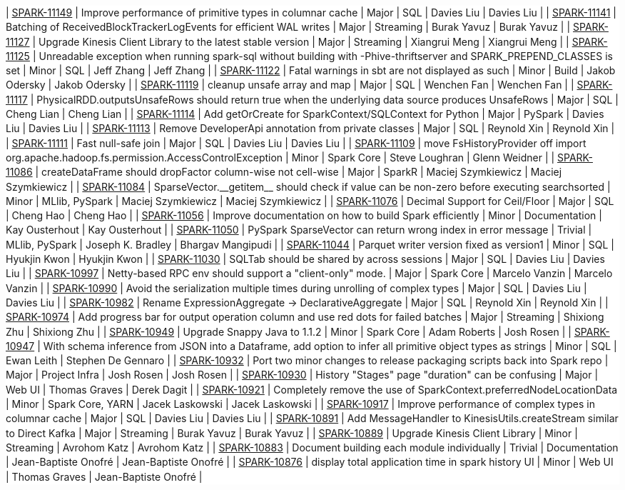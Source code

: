 | [SPARK-11149](https://issues.apache.org/jira/browse/SPARK-11149) | Improve performance of primitive types in columnar cache |  Major | SQL | Davies Liu | Davies Liu |
| [SPARK-11141](https://issues.apache.org/jira/browse/SPARK-11141) | Batching of ReceivedBlockTrackerLogEvents for efficient WAL writes |  Major | Streaming | Burak Yavuz | Burak Yavuz |
| [SPARK-11127](https://issues.apache.org/jira/browse/SPARK-11127) | Upgrade Kinesis Client Library to the latest stable version |  Major | Streaming | Xiangrui Meng | Xiangrui Meng |
| [SPARK-11125](https://issues.apache.org/jira/browse/SPARK-11125) | Unreadable exception when running spark-sql without building with -Phive-thriftserver and SPARK\_PREPEND\_CLASSES is set |  Minor | SQL | Jeff Zhang | Jeff Zhang |
| [SPARK-11122](https://issues.apache.org/jira/browse/SPARK-11122) | Fatal warnings in sbt are not displayed as such |  Minor | Build | Jakob Odersky | Jakob Odersky |
| [SPARK-11119](https://issues.apache.org/jira/browse/SPARK-11119) | cleanup unsafe array and map |  Major | SQL | Wenchen Fan | Wenchen Fan |
| [SPARK-11117](https://issues.apache.org/jira/browse/SPARK-11117) | PhysicalRDD.outputsUnsafeRows should return true when the underlying data source produces UnsafeRows |  Major | SQL | Cheng Lian | Cheng Lian |
| [SPARK-11114](https://issues.apache.org/jira/browse/SPARK-11114) | Add getOrCreate for SparkContext/SQLContext for Python |  Major | PySpark | Davies Liu | Davies Liu |
| [SPARK-11113](https://issues.apache.org/jira/browse/SPARK-11113) | Remove DeveloperApi annotation from private classes |  Major | SQL | Reynold Xin | Reynold Xin |
| [SPARK-11111](https://issues.apache.org/jira/browse/SPARK-11111) | Fast null-safe join |  Major | SQL | Davies Liu | Davies Liu |
| [SPARK-11109](https://issues.apache.org/jira/browse/SPARK-11109) | move FsHistoryProvider off import org.apache.hadoop.fs.permission.AccessControlException |  Minor | Spark Core | Steve Loughran | Glenn Weidner |
| [SPARK-11086](https://issues.apache.org/jira/browse/SPARK-11086) | createDataFrame should dropFactor column-wise not cell-wise |  Major | SparkR | Maciej Szymkiewicz | Maciej Szymkiewicz |
| [SPARK-11084](https://issues.apache.org/jira/browse/SPARK-11084) | SparseVector.\_\_getitem\_\_ should check if value can be non-zero before executing searchsorted |  Minor | MLlib, PySpark | Maciej Szymkiewicz | Maciej Szymkiewicz |
| [SPARK-11076](https://issues.apache.org/jira/browse/SPARK-11076) | Decimal Support for Ceil/Floor |  Major | SQL | Cheng Hao | Cheng Hao |
| [SPARK-11056](https://issues.apache.org/jira/browse/SPARK-11056) | Improve documentation on how to build Spark efficiently |  Minor | Documentation | Kay Ousterhout | Kay Ousterhout |
| [SPARK-11050](https://issues.apache.org/jira/browse/SPARK-11050) | PySpark SparseVector can return wrong index in error message |  Trivial | MLlib, PySpark | Joseph K. Bradley | Bhargav Mangipudi |
| [SPARK-11044](https://issues.apache.org/jira/browse/SPARK-11044) | Parquet writer version fixed as version1 |  Minor | SQL | Hyukjin Kwon | Hyukjin Kwon |
| [SPARK-11030](https://issues.apache.org/jira/browse/SPARK-11030) | SQLTab should be shared by across sessions |  Major | SQL | Davies Liu | Davies Liu |
| [SPARK-10997](https://issues.apache.org/jira/browse/SPARK-10997) | Netty-based RPC env should support a "client-only" mode. |  Major | Spark Core | Marcelo Vanzin | Marcelo Vanzin |
| [SPARK-10990](https://issues.apache.org/jira/browse/SPARK-10990) | Avoid the serialization multiple times during unrolling of complex types |  Major | SQL | Davies Liu | Davies Liu |
| [SPARK-10982](https://issues.apache.org/jira/browse/SPARK-10982) | Rename ExpressionAggregate -\> DeclarativeAggregate |  Major | SQL | Reynold Xin | Reynold Xin |
| [SPARK-10974](https://issues.apache.org/jira/browse/SPARK-10974) | Add progress bar for output operation column and use red dots for failed batches |  Major | Streaming | Shixiong Zhu | Shixiong Zhu |
| [SPARK-10949](https://issues.apache.org/jira/browse/SPARK-10949) | Upgrade Snappy Java to 1.1.2 |  Minor | Spark Core | Adam Roberts | Josh Rosen |
| [SPARK-10947](https://issues.apache.org/jira/browse/SPARK-10947) | With schema inference from JSON into a Dataframe, add option to infer all primitive object types as strings |  Minor | SQL | Ewan Leith | Stephen De Gennaro |
| [SPARK-10932](https://issues.apache.org/jira/browse/SPARK-10932) | Port two minor changes to release packaging scripts back into Spark repo |  Major | Project Infra | Josh Rosen | Josh Rosen |
| [SPARK-10930](https://issues.apache.org/jira/browse/SPARK-10930) | History "Stages" page "duration" can be confusing |  Major | Web UI | Thomas Graves | Derek Dagit |
| [SPARK-10921](https://issues.apache.org/jira/browse/SPARK-10921) | Completely remove the use of SparkContext.preferredNodeLocationData |  Minor | Spark Core, YARN | Jacek Laskowski | Jacek Laskowski |
| [SPARK-10917](https://issues.apache.org/jira/browse/SPARK-10917) | Improve performance of complex types in columnar cache |  Major | SQL | Davies Liu | Davies Liu |
| [SPARK-10891](https://issues.apache.org/jira/browse/SPARK-10891) | Add MessageHandler to KinesisUtils.createStream similar to Direct Kafka |  Major | Streaming | Burak Yavuz | Burak Yavuz |
| [SPARK-10889](https://issues.apache.org/jira/browse/SPARK-10889) | Upgrade Kinesis Client Library |  Minor | Streaming | Avrohom Katz | Avrohom Katz |
| [SPARK-10883](https://issues.apache.org/jira/browse/SPARK-10883) | Document building each module individually |  Trivial | Documentation | Jean-Baptiste Onofré | Jean-Baptiste Onofré |
| [SPARK-10876](https://issues.apache.org/jira/browse/SPARK-10876) | display total application time in spark history UI |  Minor | Web UI | Thomas Graves | Jean-Baptiste Onofré |
